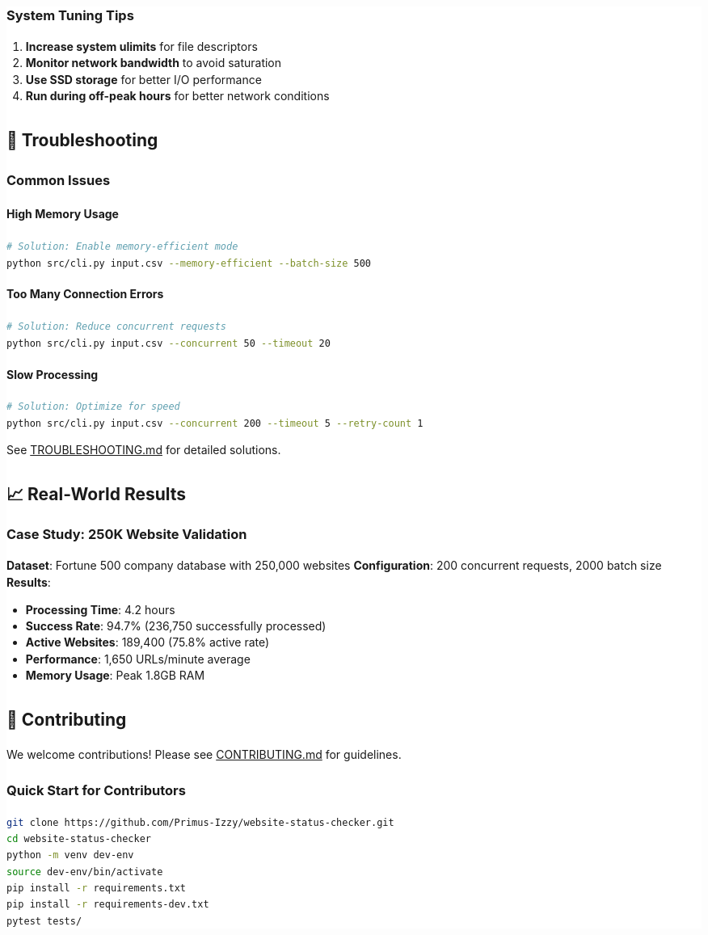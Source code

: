 ### System Tuning Tips
1. **Increase system ulimits** for file descriptors
2. **Monitor network bandwidth** to avoid saturation
3. **Use SSD storage** for better I/O performance
4. **Run during off-peak hours** for better network conditions

## 🐛 Troubleshooting

### Common Issues

#### **High Memory Usage**
```bash
# Solution: Enable memory-efficient mode
python src/cli.py input.csv --memory-efficient --batch-size 500
```

#### **Too Many Connection Errors**
```bash
# Solution: Reduce concurrent requests
python src/cli.py input.csv --concurrent 50 --timeout 20
```

#### **Slow Processing**
```bash
# Solution: Optimize for speed
python src/cli.py input.csv --concurrent 200 --timeout 5 --retry-count 1
```

See [TROUBLESHOOTING.md](docs/TROUBLESHOOTING.md) for detailed solutions.

## 📈 Real-World Results

### Case Study: 250K Website Validation

**Dataset**: Fortune 500 company database with 250,000 websites
**Configuration**: 200 concurrent requests, 2000 batch size
**Results**:
- **Processing Time**: 4.2 hours
- **Success Rate**: 94.7% (236,750 successfully processed)
- **Active Websites**: 189,400 (75.8% active rate)
- **Performance**: 1,650 URLs/minute average
- **Memory Usage**: Peak 1.8GB RAM

## 🤝 Contributing

We welcome contributions! Please see [CONTRIBUTING.md](CONTRIBUTING.md) for guidelines.

### Quick Start for Contributors
```bash
git clone https://github.com/Primus-Izzy/website-status-checker.git
cd website-status-checker
python -m venv dev-env
source dev-env/bin/activate
pip install -r requirements.txt
pip install -r requirements-dev.txt
pytest tests/
```
